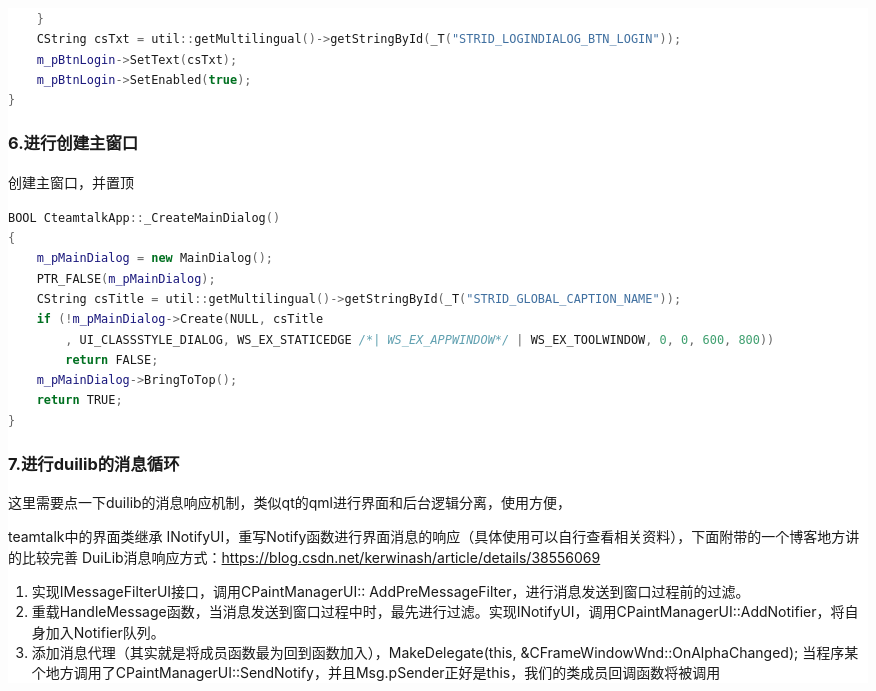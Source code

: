 ```cpp
    }
    CString csTxt = util::getMultilingual()->getStringById(_T("STRID_LOGINDIALOG_BTN_LOGIN"));
    m_pBtnLogin->SetText(csTxt);
    m_pBtnLogin->SetEnabled(true);
}
```



### 6.进行创建主窗口

创建主窗口，并置顶

```cpp
BOOL CteamtalkApp::_CreateMainDialog()
{
    m_pMainDialog = new MainDialog();
    PTR_FALSE(m_pMainDialog);
    CString csTitle = util::getMultilingual()->getStringById(_T("STRID_GLOBAL_CAPTION_NAME"));
    if (!m_pMainDialog->Create(NULL, csTitle
        , UI_CLASSSTYLE_DIALOG, WS_EX_STATICEDGE /*| WS_EX_APPWINDOW*/ | WS_EX_TOOLWINDOW, 0, 0, 600, 800))
        return FALSE;
    m_pMainDialog->BringToTop();
    return TRUE;
}
```



### 7.进行duilib的消息循环

这里需要点一下duilib的消息响应机制，类似qt的qml进行界面和后台逻辑分离，使用方便，

teamtalk中的界面类继承 INotifyUI，重写Notify函数进行界面消息的响应（具体使用可以自行查看相关资料），下面附带的一个博客地方讲的比较完善
DuiLib消息响应方式：https://blog.csdn.net/kerwinash/article/details/38556069

1. 实现IMessageFilterUI接口，调用CPaintManagerUI:: AddPreMessageFilter，进行消息发送到窗口过程前的过滤。
2. 重载HandleMessage函数，当消息发送到窗口过程中时，最先进行过滤。实现INotifyUI，调用CPaintManagerUI::AddNotifier，将自身加入Notifier队列。
3. 添加消息代理（其实就是将成员函数最为回到函数加入），MakeDelegate(this, &CFrameWindowWnd::OnAlphaChanged); 当程序某个地方调用了CPaintManagerUI::SendNotify，并且Msg.pSender正好是this，我们的类成员回调函数将被调用



